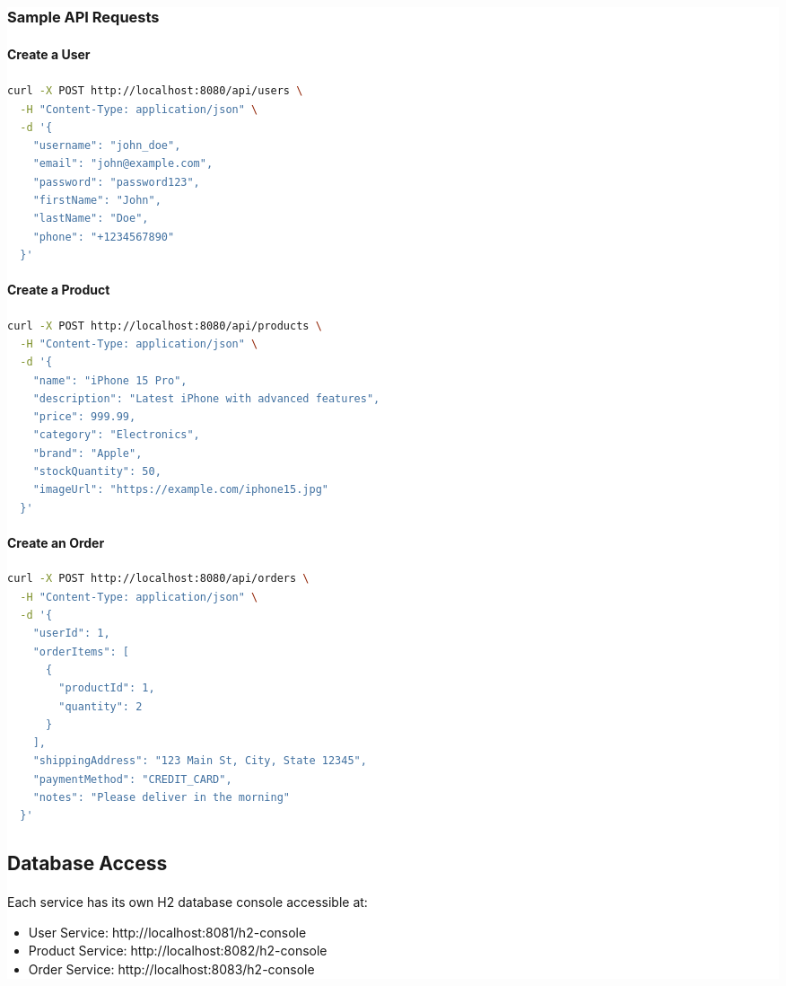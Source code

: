 ### Sample API Requests

#### Create a User
```bash
curl -X POST http://localhost:8080/api/users \
  -H "Content-Type: application/json" \
  -d '{
    "username": "john_doe",
    "email": "john@example.com",
    "password": "password123",
    "firstName": "John",
    "lastName": "Doe",
    "phone": "+1234567890"
  }'
```

#### Create a Product
```bash
curl -X POST http://localhost:8080/api/products \
  -H "Content-Type: application/json" \
  -d '{
    "name": "iPhone 15 Pro",
    "description": "Latest iPhone with advanced features",
    "price": 999.99,
    "category": "Electronics",
    "brand": "Apple",
    "stockQuantity": 50,
    "imageUrl": "https://example.com/iphone15.jpg"
  }'
```

#### Create an Order
```bash
curl -X POST http://localhost:8080/api/orders \
  -H "Content-Type: application/json" \
  -d '{
    "userId": 1,
    "orderItems": [
      {
        "productId": 1,
        "quantity": 2
      }
    ],
    "shippingAddress": "123 Main St, City, State 12345",
    "paymentMethod": "CREDIT_CARD",
    "notes": "Please deliver in the morning"
  }'
```

## Database Access

Each service has its own H2 database console accessible at:
- User Service: http://localhost:8081/h2-console
- Product Service: http://localhost:8082/h2-console
- Order Service: http://localhost:8083/h2-console
